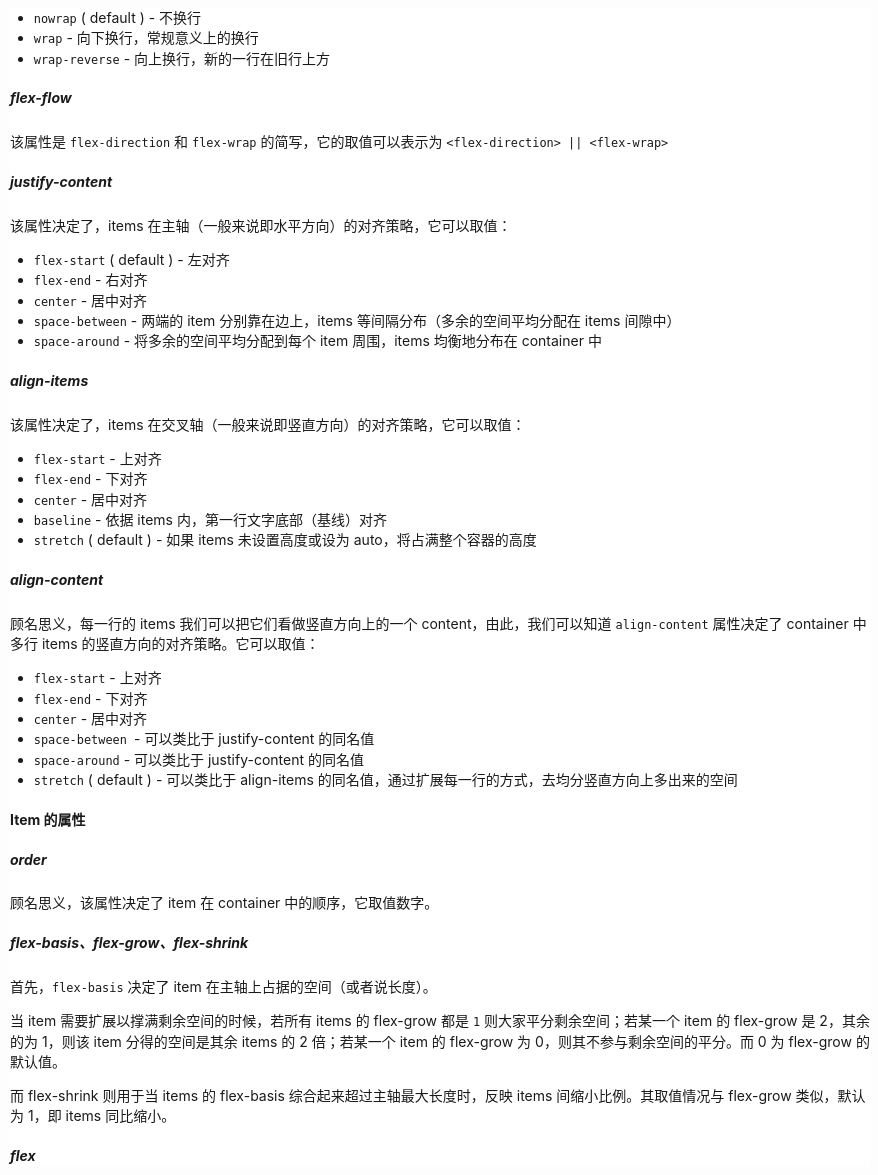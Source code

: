 - `nowrap` ( default ) - 不换行
- `wrap` - 向下换行，常规意义上的换行
- `wrap-reverse` - 向上换行，新的一行在旧行上方

##### flex-flow

该属性是 `flex-direction` 和 `flex-wrap` 的简写，它的取值可以表示为 `<flex-direction> || <flex-wrap>`

##### justify-content

该属性决定了，items 在主轴（一般来说即水平方向）的对齐策略，它可以取值：

- `flex-start` ( default ) - 左对齐
- `flex-end` - 右对齐
- `center` - 居中对齐
- `space-between` - 两端的 item 分别靠在边上，items 等间隔分布（多余的空间平均分配在 items 间隙中）
- `space-around` - 将多余的空间平均分配到每个 item 周围，items 均衡地分布在 container 中

##### align-items

该属性决定了，items 在交叉轴（一般来说即竖直方向）的对齐策略，它可以取值：

- `flex-start` - 上对齐
- `flex-end` - 下对齐
- `center` - 居中对齐
- `baseline` - 依据 items 内，第一行文字底部（基线）对齐
- `stretch` ( default ) - 如果 items 未设置高度或设为 auto，将占满整个容器的高度

##### align-content

顾名思义，每一行的 items 我们可以把它们看做竖直方向上的一个 content，由此，我们可以知道 `align-content` 属性决定了 container 中多行 items 的竖直方向的对齐策略。它可以取值：

- `flex-start` - 上对齐
- `flex-end` - 下对齐
- `center` - 居中对齐
- `space-between `- 可以类比于 justify-content 的同名值
- `space-around` - 可以类比于 justify-content 的同名值
- `stretch` ( default ) - 可以类比于 align-items 的同名值，通过扩展每一行的方式，去均分竖直方向上多出来的空间

#### Item 的属性

##### order

顾名思义，该属性决定了 item 在 container 中的顺序，它取值数字。

##### flex-basis、flex-grow、flex-shrink

首先，`flex-basis` 决定了 item 在主轴上占据的空间（或者说长度）。

当 item 需要扩展以撑满剩余空间的时候，若所有 items 的 flex-grow 都是 `1` 则大家平分剩余空间；若某一个 item 的 flex-grow 是 2，其余的为 1，则该 item 分得的空间是其余 items 的 2 倍；若某一个 item 的 flex-grow 为 0，则其不参与剩余空间的平分。而 0 为 flex-grow 的默认值。

而 flex-shrink 则用于当 items 的 flex-basis 综合起来超过主轴最大长度时，反映 items 间缩小比例。其取值情况与 flex-grow 类似，默认为 1，即 items 同比缩小。

##### flex
